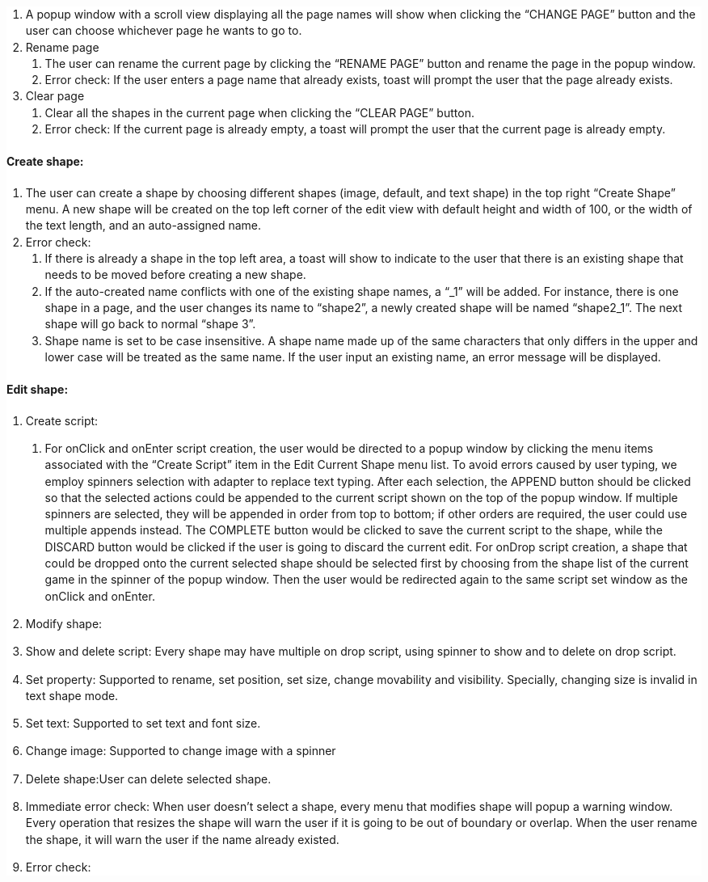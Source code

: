    1. A popup window with a scroll view displaying all the page names will show when clicking the “CHANGE PAGE” button and the user can choose whichever page he wants to go to.
1. Rename page
   1. The user can rename the current page by clicking the “RENAME PAGE” button and rename the page in the popup window. 
   1. Error check: If the user enters a page name that already exists, toast will prompt the user that the page already exists. 
1. Clear page
   1. Clear all the shapes in the current page when clicking the “CLEAR PAGE” button. 
   1. Error check: If the current page is already empty, a toast will prompt the user that the current page is already empty.
#### Create shape:
1. The user can create a shape by choosing different shapes (image, default, and text shape) in the top right “Create Shape” menu. A new shape will be created on the top left corner of the edit view with default height and width of 100, or the width of the text length, and an auto-assigned name. 
1. Error check: 
   1. If there is already a shape in the top left area, a toast will show to indicate to the user that there is an existing shape that needs to be moved before creating a new shape. 
   1. If the auto-created name conflicts with one of the existing shape names, a “\_1” will be added. For instance, there is one shape in a page, and the user changes its name to “shape2”, a newly created shape will be named “shape2\_1”. The next shape will go back to normal “shape 3”.
   1. Shape name is set to be case insensitive. A shape name made up of the same characters that only differs in the upper and lower case will be treated as the same name. If the user input an existing name, an error message will be displayed.
#### Edit shape:
1. Create script:
   1. For onClick and onEnter script creation, the user would be directed to a popup window by clicking the menu items associated with the “Create Script” item in the Edit Current Shape menu list. To avoid errors caused by user typing, we employ spinners selection with adapter to replace text typing. After each selection, the APPEND button should be clicked so that the selected actions could be appended to the current script shown on the top of the popup window. If multiple spinners are selected, they will be appended in order from top to bottom; if other orders are required, the user could use multiple appends instead. The COMPLETE button would be clicked to save the current script to the shape, while the DISCARD button would be clicked if the user is going to discard the current edit. For onDrop script creation, a shape that could be dropped onto the current selected shape should be selected first by choosing from the shape list of the current game in the spinner of the popup window. Then the user would be redirected again to the same script set window as the onClick and onEnter.
1. Modify shape:
1. Show and delete script: Every shape may have multiple on drop script, using spinner to show and to delete on drop script.
1. Set property: Supported to rename, set position, set size, change movability and visibility. Specially, changing size is invalid in text shape mode.
1. Set text: Supported to set text and font size.
1. Change image: Supported to change image with a spinner
1. Delete shape:User can delete selected shape.
1. Immediate error check: When user doesn’t select a shape, every menu that modifies shape will popup a warning window. Every operation that resizes the shape will warn the user if it is going to be out of boundary or overlap. When the user rename the shape, it will warn the user if the name already existed.

1. Error check: